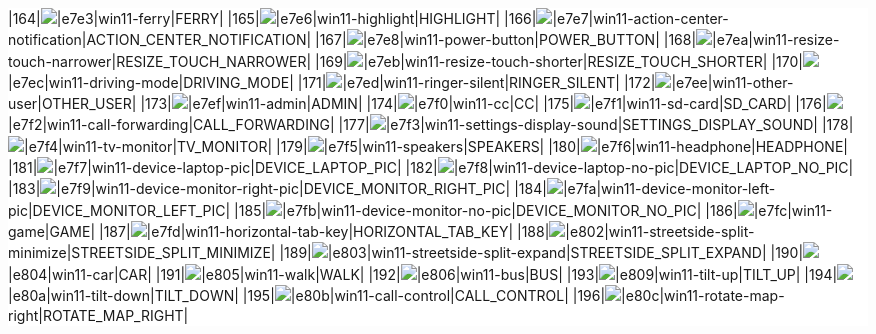 |164|<img src="https://docs.microsoft.com/zh-cn/windows/apps/design/style/images/glyphs/segoe-fluent-icons/e7e3.png" style="width:30px;" />|e7e3|win11-ferry|FERRY|
|165|<img src="https://docs.microsoft.com/zh-cn/windows/apps/design/style/images/glyphs/segoe-fluent-icons/e7e6.png" style="width:30px;" />|e7e6|win11-highlight|HIGHLIGHT|
|166|<img src="https://docs.microsoft.com/zh-cn/windows/apps/design/style/images/glyphs/segoe-fluent-icons/e7e7.png" style="width:30px;" />|e7e7|win11-action-center-notification|ACTION_CENTER_NOTIFICATION|
|167|<img src="https://docs.microsoft.com/zh-cn/windows/apps/design/style/images/glyphs/segoe-fluent-icons/e7e8.png" style="width:30px;" />|e7e8|win11-power-button|POWER_BUTTON|
|168|<img src="https://docs.microsoft.com/zh-cn/windows/apps/design/style/images/glyphs/segoe-fluent-icons/e7ea.png" style="width:30px;" />|e7ea|win11-resize-touch-narrower|RESIZE_TOUCH_NARROWER|
|169|<img src="https://docs.microsoft.com/zh-cn/windows/apps/design/style/images/glyphs/segoe-fluent-icons/e7eb.png" style="width:30px;" />|e7eb|win11-resize-touch-shorter|RESIZE_TOUCH_SHORTER|
|170|<img src="https://docs.microsoft.com/zh-cn/windows/apps/design/style/images/glyphs/segoe-fluent-icons/e7ec.png" style="width:30px;" />|e7ec|win11-driving-mode|DRIVING_MODE|
|171|<img src="https://docs.microsoft.com/zh-cn/windows/apps/design/style/images/glyphs/segoe-fluent-icons/e7ed.png" style="width:30px;" />|e7ed|win11-ringer-silent|RINGER_SILENT|
|172|<img src="https://docs.microsoft.com/zh-cn/windows/apps/design/style/images/glyphs/segoe-fluent-icons/e7ee.png" style="width:30px;" />|e7ee|win11-other-user|OTHER_USER|
|173|<img src="https://docs.microsoft.com/zh-cn/windows/apps/design/style/images/glyphs/segoe-fluent-icons/e7ef.png" style="width:30px;" />|e7ef|win11-admin|ADMIN|
|174|<img src="https://docs.microsoft.com/zh-cn/windows/apps/design/style/images/glyphs/segoe-fluent-icons/e7f0.png" style="width:30px;" />|e7f0|win11-cc|CC|
|175|<img src="https://docs.microsoft.com/zh-cn/windows/apps/design/style/images/glyphs/segoe-fluent-icons/e7f1.png" style="width:30px;" />|e7f1|win11-sd-card|SD_CARD|
|176|<img src="https://docs.microsoft.com/zh-cn/windows/apps/design/style/images/glyphs/segoe-fluent-icons/e7f2.png" style="width:30px;" />|e7f2|win11-call-forwarding|CALL_FORWARDING|
|177|<img src="https://docs.microsoft.com/zh-cn/windows/apps/design/style/images/glyphs/segoe-fluent-icons/e7f3.png" style="width:30px;" />|e7f3|win11-settings-display-sound|SETTINGS_DISPLAY_SOUND|
|178|<img src="https://docs.microsoft.com/zh-cn/windows/apps/design/style/images/glyphs/segoe-fluent-icons/e7f4.png" style="width:30px;" />|e7f4|win11-tv-monitor|TV_MONITOR|
|179|<img src="https://docs.microsoft.com/zh-cn/windows/apps/design/style/images/glyphs/segoe-fluent-icons/e7f5.png" style="width:30px;" />|e7f5|win11-speakers|SPEAKERS|
|180|<img src="https://docs.microsoft.com/zh-cn/windows/apps/design/style/images/glyphs/segoe-fluent-icons/e7f6.png" style="width:30px;" />|e7f6|win11-headphone|HEADPHONE|
|181|<img src="https://docs.microsoft.com/zh-cn/windows/apps/design/style/images/glyphs/segoe-fluent-icons/e7f7.png" style="width:30px;" />|e7f7|win11-device-laptop-pic|DEVICE_LAPTOP_PIC|
|182|<img src="https://docs.microsoft.com/zh-cn/windows/apps/design/style/images/glyphs/segoe-fluent-icons/e7f8.png" style="width:30px;" />|e7f8|win11-device-laptop-no-pic|DEVICE_LAPTOP_NO_PIC|
|183|<img src="https://docs.microsoft.com/zh-cn/windows/apps/design/style/images/glyphs/segoe-fluent-icons/e7f9.png" style="width:30px;" />|e7f9|win11-device-monitor-right-pic|DEVICE_MONITOR_RIGHT_PIC|
|184|<img src="https://docs.microsoft.com/zh-cn/windows/apps/design/style/images/glyphs/segoe-fluent-icons/e7fa.png" style="width:30px;" />|e7fa|win11-device-monitor-left-pic|DEVICE_MONITOR_LEFT_PIC|
|185|<img src="https://docs.microsoft.com/zh-cn/windows/apps/design/style/images/glyphs/segoe-fluent-icons/e7fb.png" style="width:30px;" />|e7fb|win11-device-monitor-no-pic|DEVICE_MONITOR_NO_PIC|
|186|<img src="https://docs.microsoft.com/zh-cn/windows/apps/design/style/images/glyphs/segoe-fluent-icons/e7fc.png" style="width:30px;" />|e7fc|win11-game|GAME|
|187|<img src="https://docs.microsoft.com/zh-cn/windows/apps/design/style/images/glyphs/segoe-fluent-icons/e7fd.png" style="width:30px;" />|e7fd|win11-horizontal-tab-key|HORIZONTAL_TAB_KEY|
|188|<img src="https://docs.microsoft.com/zh-cn/windows/apps/design/style/images/glyphs/segoe-fluent-icons/e802.png" style="width:30px;" />|e802|win11-streetside-split-minimize|STREETSIDE_SPLIT_MINIMIZE|
|189|<img src="https://docs.microsoft.com/zh-cn/windows/apps/design/style/images/glyphs/segoe-fluent-icons/e803.png" style="width:30px;" />|e803|win11-streetside-split-expand|STREETSIDE_SPLIT_EXPAND|
|190|<img src="https://docs.microsoft.com/zh-cn/windows/apps/design/style/images/glyphs/segoe-fluent-icons/e804.png" style="width:30px;" />|e804|win11-car|CAR|
|191|<img src="https://docs.microsoft.com/zh-cn/windows/apps/design/style/images/glyphs/segoe-fluent-icons/e805.png" style="width:30px;" />|e805|win11-walk|WALK|
|192|<img src="https://docs.microsoft.com/zh-cn/windows/apps/design/style/images/glyphs/segoe-fluent-icons/e806.png" style="width:30px;" />|e806|win11-bus|BUS|
|193|<img src="https://docs.microsoft.com/zh-cn/windows/apps/design/style/images/glyphs/segoe-fluent-icons/e809.png" style="width:30px;" />|e809|win11-tilt-up|TILT_UP|
|194|<img src="https://docs.microsoft.com/zh-cn/windows/apps/design/style/images/glyphs/segoe-fluent-icons/e80a.png" style="width:30px;" />|e80a|win11-tilt-down|TILT_DOWN|
|195|<img src="https://docs.microsoft.com/zh-cn/windows/apps/design/style/images/glyphs/segoe-fluent-icons/e80b.png" style="width:30px;" />|e80b|win11-call-control|CALL_CONTROL|
|196|<img src="https://docs.microsoft.com/zh-cn/windows/apps/design/style/images/glyphs/segoe-fluent-icons/e80c.png" style="width:30px;" />|e80c|win11-rotate-map-right|ROTATE_MAP_RIGHT|